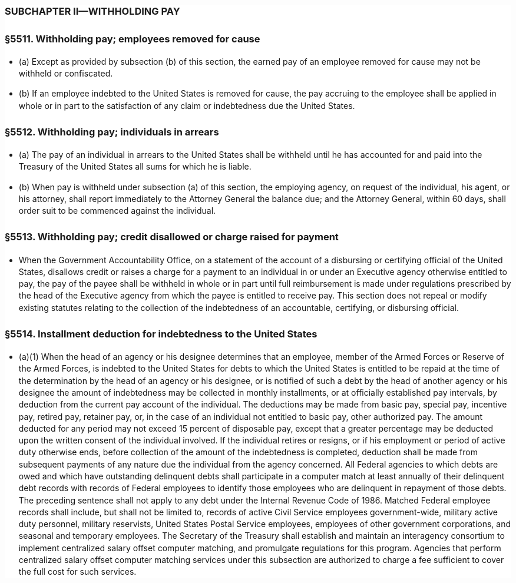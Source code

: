 ### SUBCHAPTER II—WITHHOLDING PAY

### §5511. Withholding pay; employees removed for cause
* (a) Except as provided by subsection (b) of this section, the earned pay of an employee removed for cause may not be withheld or confiscated.

* (b) If an employee indebted to the United States is removed for cause, the pay accruing to the employee shall be applied in whole or in part to the satisfaction of any claim or indebtedness due the United States.

### §5512. Withholding pay; individuals in arrears
* (a) The pay of an individual in arrears to the United States shall be withheld until he has accounted for and paid into the Treasury of the United States all sums for which he is liable.

* (b) When pay is withheld under subsection (a) of this section, the employing agency, on request of the individual, his agent, or his attorney, shall report immediately to the Attorney General the balance due; and the Attorney General, within 60 days, shall order suit to be commenced against the individual.

### §5513. Withholding pay; credit disallowed or charge raised for payment
* When the Government Accountability Office, on a statement of the account of a disbursing or certifying official of the United States, disallows credit or raises a charge for a payment to an individual in or under an Executive agency otherwise entitled to pay, the pay of the payee shall be withheld in whole or in part until full reimbursement is made under regulations prescribed by the head of the Executive agency from which the payee is entitled to receive pay. This section does not repeal or modify existing statutes relating to the collection of the indebtedness of an accountable, certifying, or disbursing official.

### §5514. Installment deduction for indebtedness to the United States
* (a)(1) When the head of an agency or his designee determines that an employee, member of the Armed Forces or Reserve of the Armed Forces, is indebted to the United States for debts to which the United States is entitled to be repaid at the time of the determination by the head of an agency or his designee, or is notified of such a debt by the head of another agency or his designee the amount of indebtedness may be collected in monthly installments, or at officially established pay intervals, by deduction from the current pay account of the individual. The deductions may be made from basic pay, special pay, incentive pay, retired pay, retainer pay, or, in the case of an individual not entitled to basic pay, other authorized pay. The amount deducted for any period may not exceed 15 percent of disposable pay, except that a greater percentage may be deducted upon the written consent of the individual involved. If the individual retires or resigns, or if his employment or period of active duty otherwise ends, before collection of the amount of the indebtedness is completed, deduction shall be made from subsequent payments of any nature due the individual from the agency concerned. All Federal agencies to which debts are owed and which have outstanding delinquent debts shall participate in a computer match at least annually of their delinquent debt records with records of Federal employees to identify those employees who are delinquent in repayment of those debts. The preceding sentence shall not apply to any debt under the Internal Revenue Code of 1986. Matched Federal employee records shall include, but shall not be limited to, records of active Civil Service employees government-wide, military active duty personnel, military reservists, United States Postal Service employees, employees of other government corporations, and seasonal and temporary employees. The Secretary of the Treasury shall establish and maintain an interagency consortium to implement centralized salary offset computer matching, and promulgate regulations for this program. Agencies that perform centralized salary offset computer matching services under this subsection are authorized to charge a fee sufficient to cover the full cost for such services.
